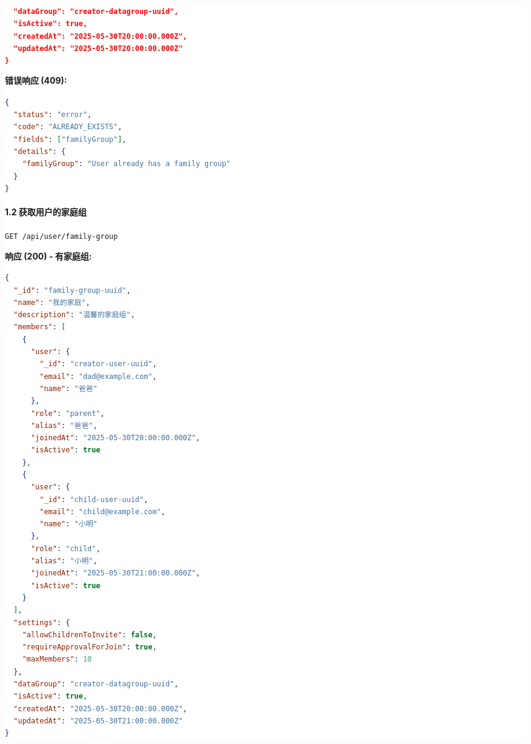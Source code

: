 ```json
  "dataGroup": "creator-datagroup-uuid",
  "isActive": true,
  "createdAt": "2025-05-30T20:00:00.000Z",
  "updatedAt": "2025-05-30T20:00:00.000Z"
}
```

**错误响应 (409):**
```json
{
  "status": "error",
  "code": "ALREADY_EXISTS",
  "fields": ["familyGroup"],
  "details": {
    "familyGroup": "User already has a family group"
  }
}
```

#### 1.2 获取用户的家庭组
```http
GET /api/user/family-group
```

**响应 (200) - 有家庭组:**
```json
{
  "_id": "family-group-uuid",
  "name": "我的家庭",
  "description": "温馨的家庭组",
  "members": [
    {
      "user": {
        "_id": "creator-user-uuid",
        "email": "dad@example.com",
        "name": "爸爸"
      },
      "role": "parent",
      "alias": "爸爸",
      "joinedAt": "2025-05-30T20:00:00.000Z",
      "isActive": true
    },
    {
      "user": {
        "_id": "child-user-uuid",
        "email": "child@example.com",
        "name": "小明"
      },
      "role": "child",
      "alias": "小明",
      "joinedAt": "2025-05-30T21:00:00.000Z",
      "isActive": true
    }
  ],
  "settings": {
    "allowChildrenToInvite": false,
    "requireApprovalForJoin": true,
    "maxMembers": 10
  },
  "dataGroup": "creator-datagroup-uuid",
  "isActive": true,
  "createdAt": "2025-05-30T20:00:00.000Z",
  "updatedAt": "2025-05-30T21:00:00.000Z"
}
```
